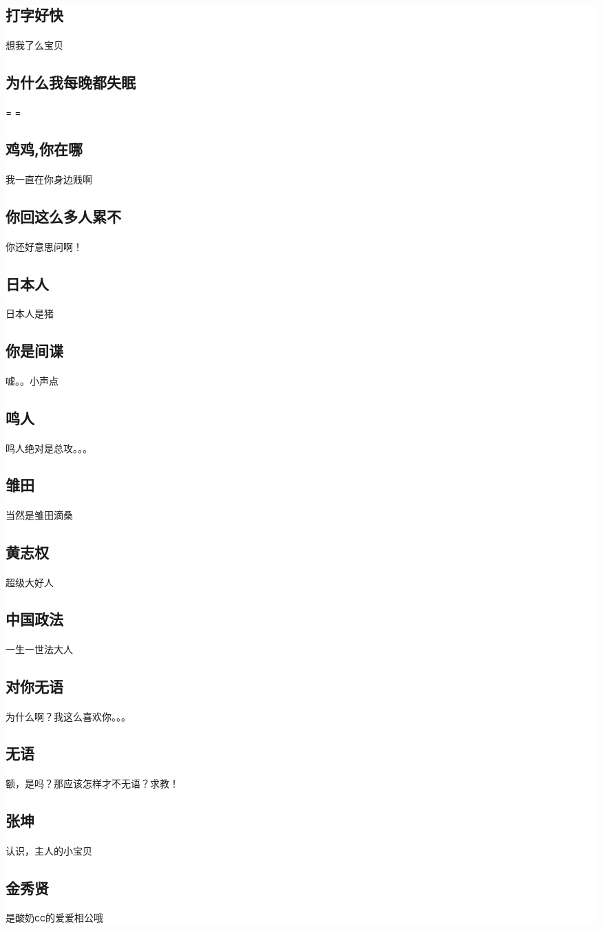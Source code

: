 ## 打字好快
想我了么宝贝

## 为什么我每晚都失眠
= =

## 鸡鸡,你在哪
我一直在你身边贱啊

## 你回这么多人累不
你还好意思问啊！

## 日本人
日本人是猪

## 你是间谍
嘘。。小声点

## 鸣人
鸣人绝对是总攻。。。

## 雏田
当然是雏田滴桑

## 黄志权
超级大好人

## 中国政法
一生一世法大人

## 对你无语
为什么啊？我这么喜欢你。。。

## 无语
额，是吗？那应该怎样才不无语？求教！

## 张坤
认识，主人的小宝贝

## 金秀贤
是酸奶cc的爱爱相公哦
